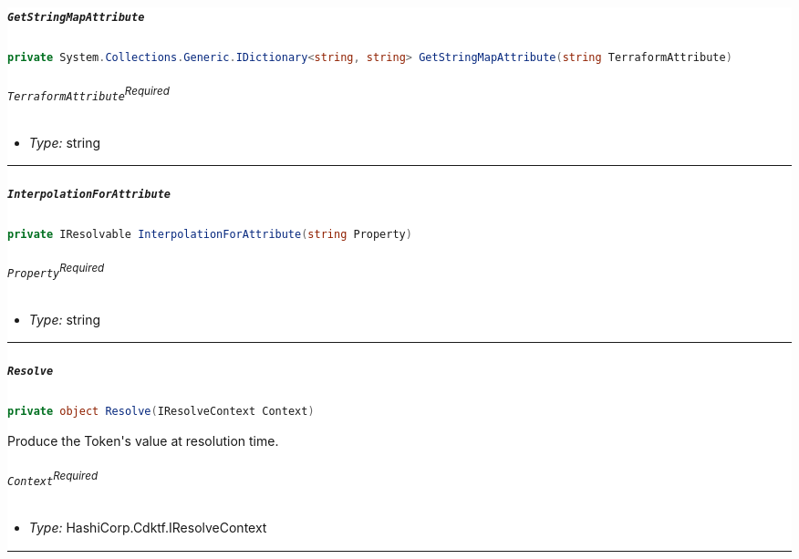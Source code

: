 ##### `GetStringMapAttribute` <a name="GetStringMapAttribute" id="@cdktf/provider-cloudflare.dataCloudflareNotificationPolicy.DataCloudflareNotificationPolicyMechanismsEmailOutputReference.getStringMapAttribute"></a>

```csharp
private System.Collections.Generic.IDictionary<string, string> GetStringMapAttribute(string TerraformAttribute)
```

###### `TerraformAttribute`<sup>Required</sup> <a name="TerraformAttribute" id="@cdktf/provider-cloudflare.dataCloudflareNotificationPolicy.DataCloudflareNotificationPolicyMechanismsEmailOutputReference.getStringMapAttribute.parameter.terraformAttribute"></a>

- *Type:* string

---

##### `InterpolationForAttribute` <a name="InterpolationForAttribute" id="@cdktf/provider-cloudflare.dataCloudflareNotificationPolicy.DataCloudflareNotificationPolicyMechanismsEmailOutputReference.interpolationForAttribute"></a>

```csharp
private IResolvable InterpolationForAttribute(string Property)
```

###### `Property`<sup>Required</sup> <a name="Property" id="@cdktf/provider-cloudflare.dataCloudflareNotificationPolicy.DataCloudflareNotificationPolicyMechanismsEmailOutputReference.interpolationForAttribute.parameter.property"></a>

- *Type:* string

---

##### `Resolve` <a name="Resolve" id="@cdktf/provider-cloudflare.dataCloudflareNotificationPolicy.DataCloudflareNotificationPolicyMechanismsEmailOutputReference.resolve"></a>

```csharp
private object Resolve(IResolveContext Context)
```

Produce the Token's value at resolution time.

###### `Context`<sup>Required</sup> <a name="Context" id="@cdktf/provider-cloudflare.dataCloudflareNotificationPolicy.DataCloudflareNotificationPolicyMechanismsEmailOutputReference.resolve.parameter._context"></a>

- *Type:* HashiCorp.Cdktf.IResolveContext

---
